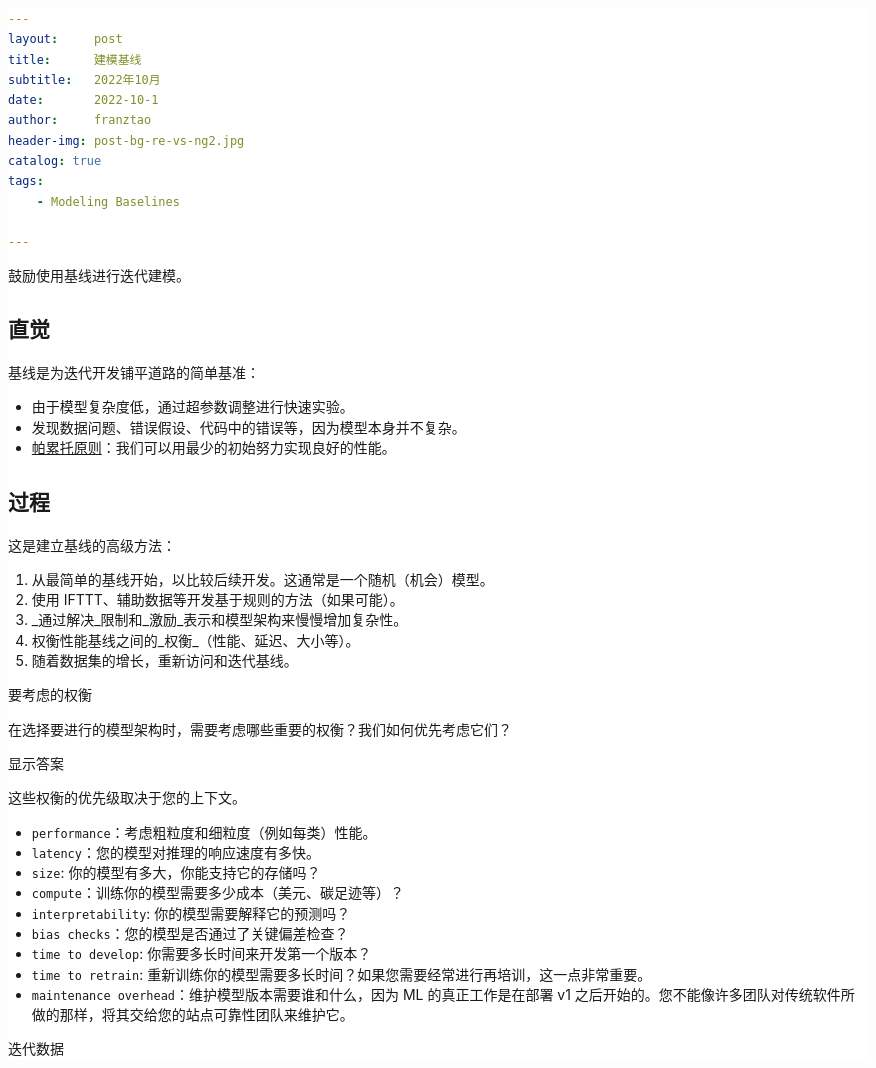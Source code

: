 ```yaml
---
layout:     post
title:      建模基线
subtitle:   2022年10月
date:       2022-10-1
author:     franztao
header-img: post-bg-re-vs-ng2.jpg
catalog: true
tags:
    - Modeling Baselines

---
```


鼓励使用基线进行迭代建模。

## 直觉

基线是为迭代开发铺平道路的简单基准：

-   由于模型复杂度低，通过超参数调整进行快速实验。
-   发现数据问题、错误假设、代码中的错误等，因为模型本身并不复杂。
-   [帕累托原则](https://en.wikipedia.org/wiki/Pareto_principle)：我们可以用最少的初始努力实现良好的性能。

## 过程

这是建立基线的高级方法：

1.  从最简单的基线开始，以比较后续开发。这通常是一个随机（机会）模型。
2.  使用 IFTTT、辅助数据等开发基于规则的方法（如果可能）。
3.  _通过解决_限制和_激励_表示和模型架构来慢慢增加复杂性。
4.  权衡性能基线之间的_权衡_（性能、延迟、大小等）。
5.  随着数据集的增长，重新访问和迭代基线。

要考虑的权衡

在选择要进行的模型架构时，需要考虑哪些重要的权衡？我们如何优先考虑它们？

显示答案

这些权衡的优先级取决于您的上下文。

-   `performance`：考虑粗粒度和细粒度（例如每类）性能。
-   `latency`：您的模型对推理的响应速度有多快。
-   `size`: 你的模型有多大，你能支持它的存储吗？
-   `compute`：训练你的模型需要多少成本（美元、碳足迹等）？
-   `interpretability`: 你的模型需要解释它的预测吗？
-   `bias checks`：您的模型是否通过了关键偏差检查？
-   `time to develop`: 你需要多长时间来开发第一个版本？
-   `time to retrain`: 重新训练你的模型需要多长时间？如果您需要经常进行再培训，这一点非常重要。
-   `maintenance overhead`：维护模型版本需要谁和什么，因为 ML 的真正工作是在部署 v1 之后开始的。您不能像许多团队对传统软件所做的那样，将其交给您的站点可靠性团队来维护它。

迭代数据
